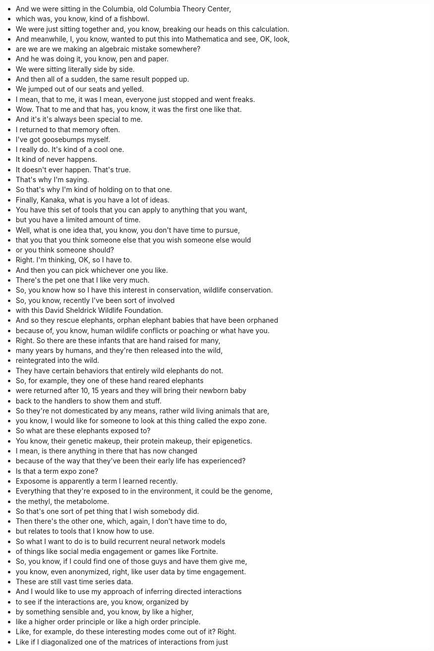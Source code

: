 *  And we were sitting in the Columbia, old Columbia Theory Center,
*  which was, you know, kind of a fishbowl.
*  We were just sitting together and, you know, breaking our heads on this calculation.
*  And meanwhile, I, you know, wanted to put this into Mathematica and see, OK, look,
*  are we are we making an algebraic mistake somewhere?
*  And he was doing it, you know, pen and paper.
*  We were sitting literally side by side.
*  And then all of a sudden, the same result popped up.
*  We jumped out of our seats and yelled.
*  I mean, that to me, it was I mean, everyone just stopped and went freaks.
*  Wow. That to me and that has, you know, it was the first one like that.
*  And it's it's always been special to me.
*  I returned to that memory often.
*  I've got goosebumps myself.
*  I really do. It's kind of a cool one.
*  It kind of never happens.
*  It doesn't ever happen. That's true.
*  That's why I'm saying.
*  So that's why I'm kind of holding on to that one.
*  Finally, Kanaka, what is you have a lot of ideas.
*  You have this set of tools that you can apply to anything that you want,
*  but you have a limited amount of time.
*  Well, what is one idea that, you know, you don't have time to pursue,
*  that you that you think someone else that you wish someone else would
*  or you think someone should?
*  Right. I'm thinking, OK, so I have to.
*  And then you can pick whichever one you like.
*  There's the pet one that I like very much.
*  So, you know how so I have this interest in conservation, wildlife conservation.
*  So, you know, recently I've been sort of involved
*  with this David Sheldrick Wildlife Foundation.
*  And so they rescue elephants, orphan elephant babies that have been orphaned
*  because of, you know, human wildlife conflicts or poaching or what have you.
*  Right. So there are these infants that are hand raised for many,
*  many years by humans, and they're then released into the wild,
*  reintegrated into the wild.
*  They have certain behaviors that entirely wild elephants do not.
*  So, for example, they one of these hand reared elephants
*  were returned after 10, 15 years and they will bring their newborn baby
*  back to the handlers to show them and stuff.
*  So they're not domesticated by any means, rather wild living animals that are,
*  you know, I would like for someone to look at this thing called the expo zone.
*  So what are these elephants exposed to?
*  You know, their genetic makeup, their protein makeup, their epigenetics.
*  I mean, is there anything in there that has now changed
*  because of the way that they've been their early life has experienced?
*  Is that a term expo zone?
*  Exposome is apparently a term I learned recently.
*  Everything that they're exposed to in the environment, it could be the genome,
*  the methyl, the metabolome.
*  So that's one sort of pet thing that I wish somebody did.
*  Then there's the other one, which, again, I don't have time to do,
*  but relates to tools that I know how to use.
*  So what I want to do is to build recurrent neural network models
*  of things like social media engagement or games like Fortnite.
*  So, you know, if I could find one of those guys and have them give me,
*  you know, even anonymized, right, like user data by time engagement.
*  These are still vast time series data.
*  And I would like to use my approach of inferring directed interactions
*  to see if the interactions are, you know, organized by
*  by something sensible and, you know, by like a higher,
*  like a higher order principle or like a high order principle.
*  Like, for example, do these interesting modes come out of it? Right.
*  Like if I diagonalized one of the matrices of interactions from just